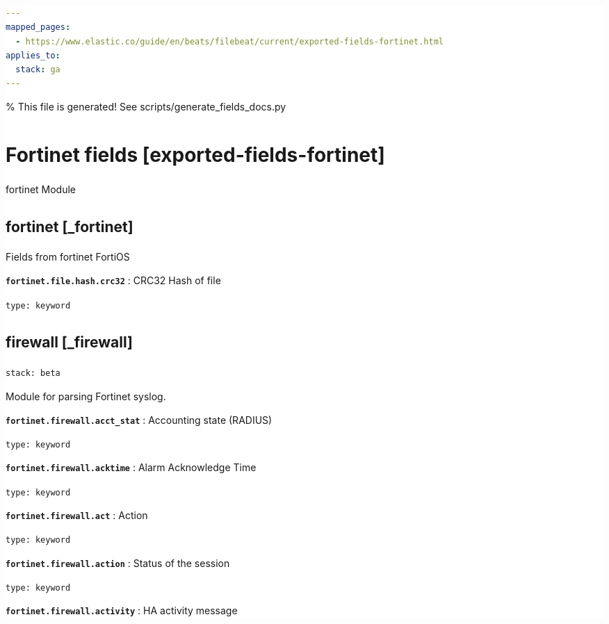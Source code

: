 ```yaml
---
mapped_pages:
  - https://www.elastic.co/guide/en/beats/filebeat/current/exported-fields-fortinet.html
applies_to:
  stack: ga
---
```


% This file is generated! See scripts/generate_fields_docs.py

# Fortinet fields [exported-fields-fortinet]

fortinet Module

## fortinet [_fortinet]

Fields from fortinet FortiOS

**`fortinet.file.hash.crc32`**
:   CRC32 Hash of file

    type: keyword


## firewall [_firewall]

```{applies_to}
stack: beta
```

Module for parsing Fortinet syslog.

**`fortinet.firewall.acct_stat`**
:   Accounting state (RADIUS)

    type: keyword


**`fortinet.firewall.acktime`**
:   Alarm Acknowledge Time

    type: keyword


**`fortinet.firewall.act`**
:   Action

    type: keyword


**`fortinet.firewall.action`**
:   Status of the session

    type: keyword


**`fortinet.firewall.activity`**
:   HA activity message
